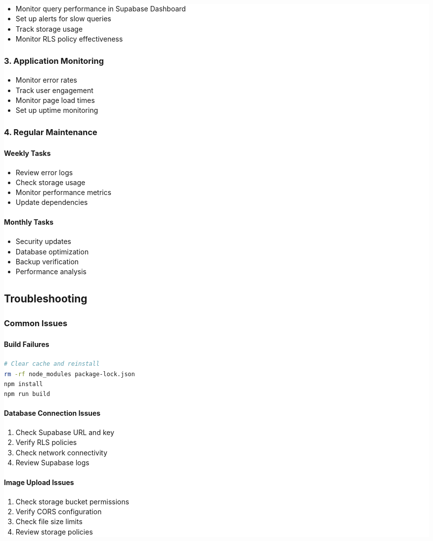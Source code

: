 - Monitor query performance in Supabase Dashboard
- Set up alerts for slow queries
- Track storage usage
- Monitor RLS policy effectiveness

### 3. Application Monitoring

- Monitor error rates
- Track user engagement
- Monitor page load times
- Set up uptime monitoring

### 4. Regular Maintenance

#### Weekly Tasks
- Review error logs
- Check storage usage
- Monitor performance metrics
- Update dependencies

#### Monthly Tasks
- Security updates
- Database optimization
- Backup verification
- Performance analysis

## Troubleshooting

### Common Issues

#### Build Failures

```bash
# Clear cache and reinstall
rm -rf node_modules package-lock.json
npm install
npm run build
```

#### Database Connection Issues

1. Check Supabase URL and key
2. Verify RLS policies
3. Check network connectivity
4. Review Supabase logs

#### Image Upload Issues

1. Check storage bucket permissions
2. Verify CORS configuration
3. Check file size limits
4. Review storage policies
